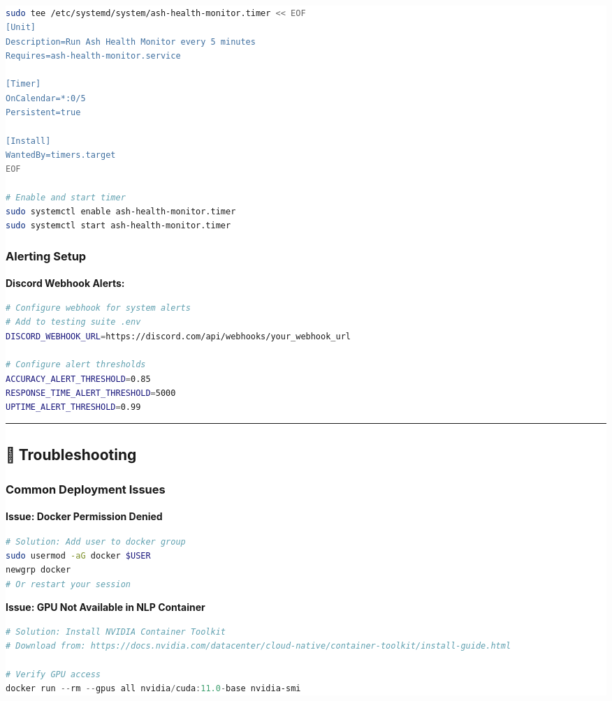 ```bash
sudo tee /etc/systemd/system/ash-health-monitor.timer << EOF
[Unit]
Description=Run Ash Health Monitor every 5 minutes
Requires=ash-health-monitor.service

[Timer]
OnCalendar=*:0/5
Persistent=true

[Install]
WantedBy=timers.target
EOF

# Enable and start timer
sudo systemctl enable ash-health-monitor.timer
sudo systemctl start ash-health-monitor.timer
```

### Alerting Setup

**Discord Webhook Alerts:**
```bash
# Configure webhook for system alerts
# Add to testing suite .env
DISCORD_WEBHOOK_URL=https://discord.com/api/webhooks/your_webhook_url

# Configure alert thresholds
ACCURACY_ALERT_THRESHOLD=0.85
RESPONSE_TIME_ALERT_THRESHOLD=5000
UPTIME_ALERT_THRESHOLD=0.99
```

---

## 🚨 Troubleshooting

### Common Deployment Issues

**Issue: Docker Permission Denied**
```bash
# Solution: Add user to docker group
sudo usermod -aG docker $USER
newgrp docker
# Or restart your session
```

**Issue: GPU Not Available in NLP Container**
```powershell
# Solution: Install NVIDIA Container Toolkit
# Download from: https://docs.nvidia.com/datacenter/cloud-native/container-toolkit/install-guide.html

# Verify GPU access
docker run --rm --gpus all nvidia/cuda:11.0-base nvidia-smi
```

